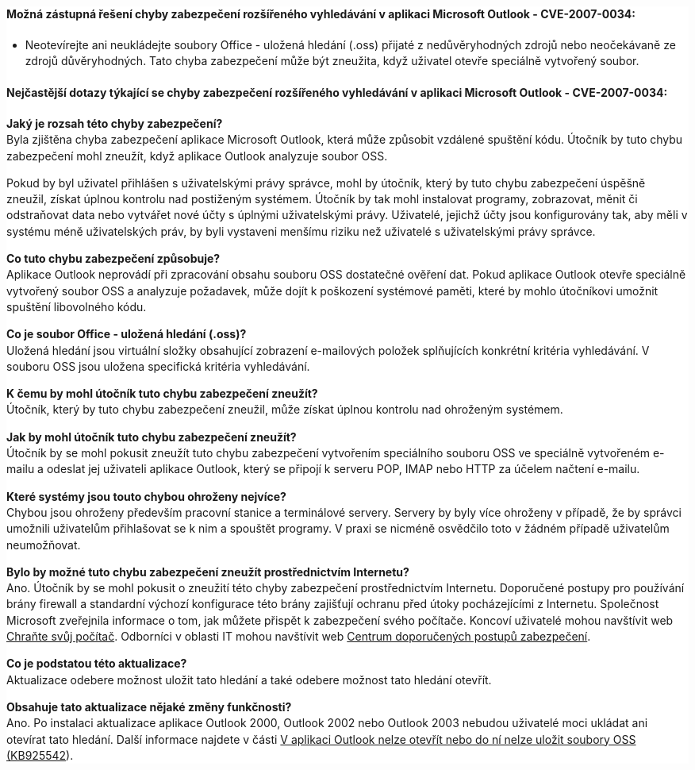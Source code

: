 #### Možná zástupná řešení chyby zabezpečení rozšířeného vyhledávání v aplikaci Microsoft Outlook - CVE-2007-0034:

-   Neotevírejte ani neukládejte soubory Office - uložená hledání (.oss) přijaté z nedůvěryhodných zdrojů nebo neočekávaně ze zdrojů důvěryhodných. Tato chyba zabezpečení může být zneužita, když uživatel otevře speciálně vytvořený soubor.

#### Nejčastější dotazy týkající se chyby zabezpečení rozšířeného vyhledávání v aplikaci Microsoft Outlook - CVE-2007-0034:

**Jaký je rozsah této chyby zabezpečení?**  
Byla zjištěna chyba zabezpečení aplikace Microsoft Outlook, která může způsobit vzdálené spuštění kódu. Útočník by tuto chybu zabezpečení mohl zneužít, když aplikace Outlook analyzuje soubor OSS.

Pokud by byl uživatel přihlášen s uživatelskými právy správce, mohl by útočník, který by tuto chybu zabezpečení úspěšně zneužil, získat úplnou kontrolu nad postiženým systémem. Útočník by tak mohl instalovat programy, zobrazovat, měnit či odstraňovat data nebo vytvářet nové účty s úplnými uživatelskými právy. Uživatelé, jejichž účty jsou konfigurovány tak, aby měli v systému méně uživatelských práv, by byli vystaveni menšímu riziku než uživatelé s uživatelskými právy správce.

**Co tuto chybu zabezpečení způsobuje?**  
Aplikace Outlook neprovádí při zpracování obsahu souboru OSS dostatečné ověření dat. Pokud aplikace Outlook otevře speciálně vytvořený soubor OSS a analyzuje požadavek, může dojít k poškození systémové paměti, které by mohlo útočníkovi umožnit spuštění libovolného kódu.

**Co je soubor Office - uložená hledání (.oss)?**  
Uložená hledání jsou virtuální složky obsahující zobrazení e-mailových položek splňujících konkrétní kritéria vyhledávání. V souboru OSS jsou uložena specifická kritéria vyhledávání.
 
**K čemu by mohl útočník tuto chybu zabezpečení zneužít?**  
Útočník, který by tuto chybu zabezpečení zneužil, může získat úplnou kontrolu nad ohroženým systémem.

**Jak by mohl útočník tuto chybu zabezpečení zneužít?**  
Útočník by se mohl pokusit zneužít tuto chybu zabezpečení vytvořením speciálního souboru OSS ve speciálně vytvořeném e-mailu a odeslat jej uživateli aplikace Outlook, který se připojí k serveru POP, IMAP nebo HTTP za účelem načtení e-mailu.

**Které systémy jsou touto chybou ohroženy nejvíce?**  
Chybou jsou ohroženy především pracovní stanice a terminálové servery. Servery by byly více ohroženy v případě, že by správci umožnili uživatelům přihlašovat se k nim a spouštět programy. V praxi se nicméně osvědčilo toto v žádném případě uživatelům neumožňovat.

**Bylo by možné tuto chybu zabezpečení zneužít prostřednictvím Internetu?**  
Ano. Útočník by se mohl pokusit o zneužití této chyby zabezpečení prostřednictvím Internetu. Doporučené postupy pro používání brány firewall a standardní výchozí konfigurace této brány zajišťují ochranu před útoky pocházejícími z Internetu. Společnost Microsoft zveřejnila informace o tom, jak můžete přispět k zabezpečení svého počítače. Koncoví uživatelé mohou navštívit web [Chraňte svůj počítač](http://go.microsoft.com/fwlink/?linkid=21169). Odborníci v oblasti IT mohou navštívit web [Centrum doporučených postupů zabezpečení](http://go.microsoft.com/fwlink/?linkid=21171).

**Co je podstatou této aktualizace?**  
Aktualizace odebere možnost uložit tato hledání a také odebere možnost tato hledání otevřít.

**Obsahuje tato aktualizace nějaké změny funkčnosti?**  
Ano. Po instalaci aktualizace aplikace Outlook 2000, Outlook 2002 nebo Outlook 2003 nebudou uživatelé moci ukládat ani otevírat tato hledání. Další informace najdete v části [V aplikaci Outlook nelze otevřít nebo do ní nelze uložit soubory OSS (KB925542](http://support.microsoft.com/kb/925542)).
